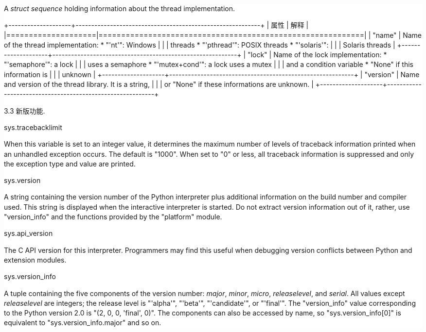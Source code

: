    A *struct sequence* holding information about the thread
   implementation.

   +--------------------+-----------------------------------------------------------+
   | 属性               | 解释                                                      |
   |====================|===========================================================|
   | "name"             | Name of the thread implementation:  * "'nt'": Windows     |
   |                    | threads  * "'pthread'": POSIX threads  * "'solaris'":     |
   |                    | Solaris threads                                           |
   +--------------------+-----------------------------------------------------------+
   | "lock"             | Name of the lock implementation:  * "'semaphore'": a lock |
   |                    | uses a semaphore  * "'mutex+cond'": a lock uses a mutex   |
   |                    | and a condition variable  * "None" if this information is |
   |                    | unknown                                                   |
   +--------------------+-----------------------------------------------------------+
   | "version"          | Name and version of the thread library. It is a string,   |
   |                    | or "None" if these informations are unknown.              |
   +--------------------+-----------------------------------------------------------+

   3.3 新版功能.

sys.tracebacklimit

   When this variable is set to an integer value, it determines the
   maximum number of levels of traceback information printed when an
   unhandled exception occurs. The default is "1000".  When set to "0"
   or less, all traceback information is suppressed and only the
   exception type and value are printed.

sys.version

   A string containing the version number of the Python interpreter
   plus additional information on the build number and compiler used.
   This string is displayed when the interactive interpreter is
   started.  Do not extract version information out of it, rather, use
   "version_info" and the functions provided by the "platform" module.

sys.api_version

   The C API version for this interpreter.  Programmers may find this
   useful when debugging version conflicts between Python and
   extension modules.

sys.version_info

   A tuple containing the five components of the version number:
   *major*, *minor*, *micro*, *releaselevel*, and *serial*.  All
   values except *releaselevel* are integers; the release level is
   "'alpha'", "'beta'", "'candidate'", or "'final'".  The
   "version_info" value corresponding to the Python version 2.0 is
   "(2, 0, 0, 'final', 0)".  The components can also be accessed by
   name, so "sys.version_info[0]" is equivalent to
   "sys.version_info.major" and so on.
